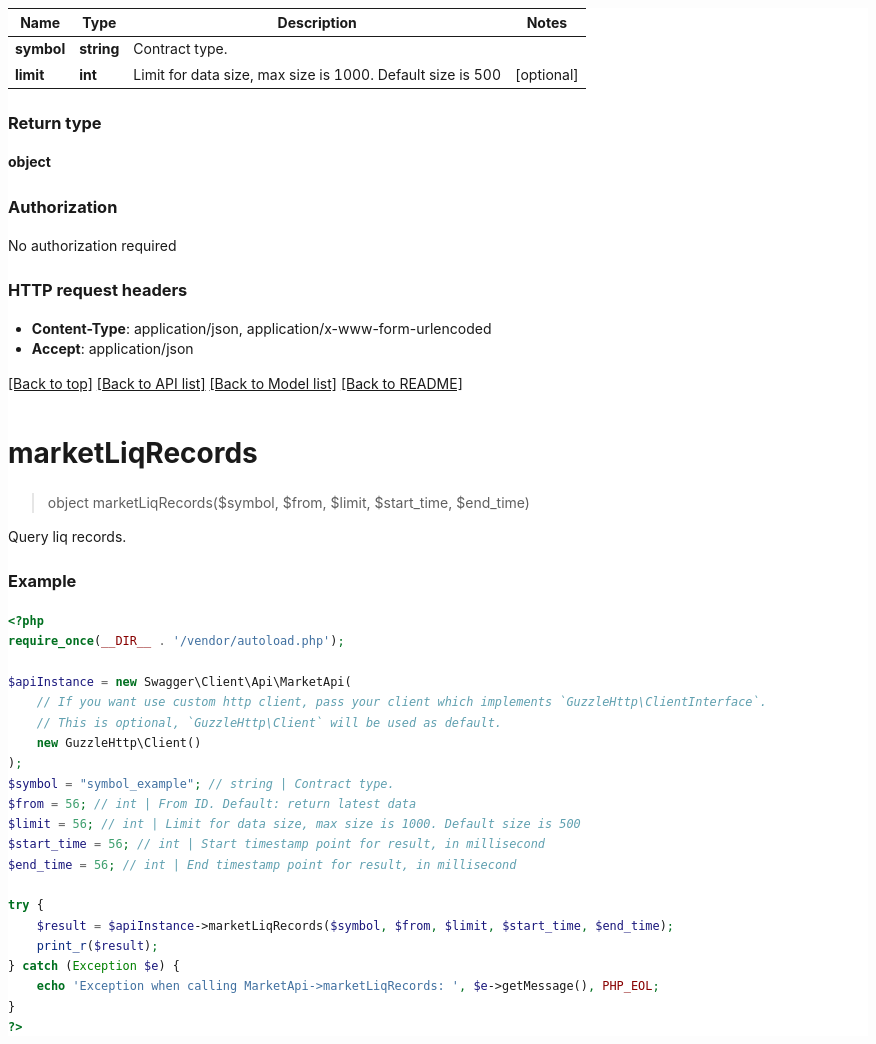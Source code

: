 Name | Type | Description  | Notes
------------- | ------------- | ------------- | -------------
 **symbol** | **string**| Contract type. |
 **limit** | **int**| Limit for data size, max size is 1000. Default size is 500 | [optional]

### Return type

**object**

### Authorization

No authorization required

### HTTP request headers

 - **Content-Type**: application/json, application/x-www-form-urlencoded
 - **Accept**: application/json

[[Back to top]](#) [[Back to API list]](../../README.md#documentation-for-api-endpoints) [[Back to Model list]](../../README.md#documentation-for-models) [[Back to README]](../../README.md)

# **marketLiqRecords**
> object marketLiqRecords($symbol, $from, $limit, $start_time, $end_time)

Query liq records.

### Example
```php
<?php
require_once(__DIR__ . '/vendor/autoload.php');

$apiInstance = new Swagger\Client\Api\MarketApi(
    // If you want use custom http client, pass your client which implements `GuzzleHttp\ClientInterface`.
    // This is optional, `GuzzleHttp\Client` will be used as default.
    new GuzzleHttp\Client()
);
$symbol = "symbol_example"; // string | Contract type.
$from = 56; // int | From ID. Default: return latest data
$limit = 56; // int | Limit for data size, max size is 1000. Default size is 500
$start_time = 56; // int | Start timestamp point for result, in millisecond
$end_time = 56; // int | End timestamp point for result, in millisecond

try {
    $result = $apiInstance->marketLiqRecords($symbol, $from, $limit, $start_time, $end_time);
    print_r($result);
} catch (Exception $e) {
    echo 'Exception when calling MarketApi->marketLiqRecords: ', $e->getMessage(), PHP_EOL;
}
?>
```
